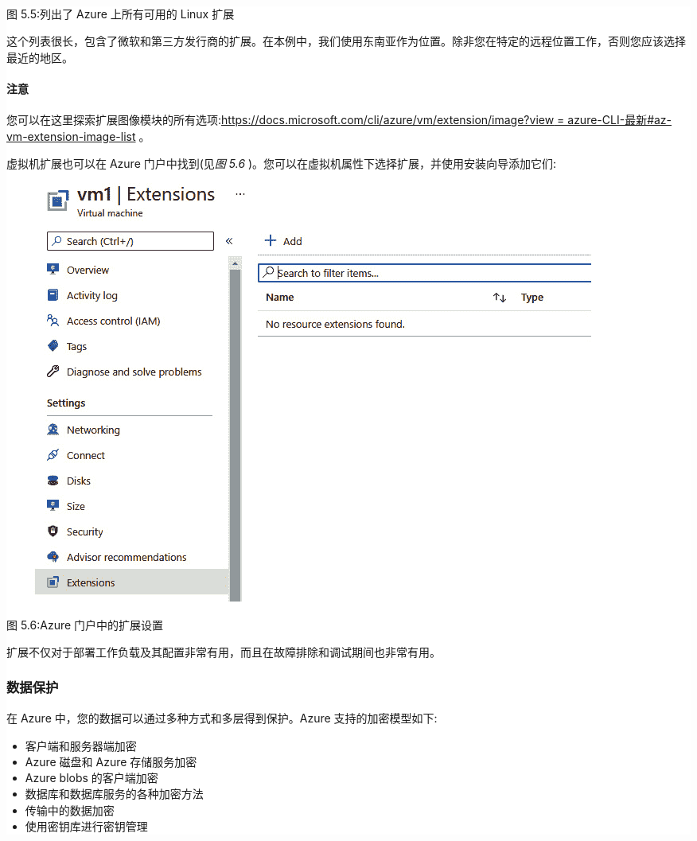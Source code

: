 图 5.5:列出了 Azure 上所有可用的 Linux 扩展

这个列表很长，包含了微软和第三方发行商的扩展。在本例中，我们使用东南亚作为位置。除非您在特定的远程位置工作，否则您应该选择最近的地区。

#### 注意

您可以在这里探索扩展图像模块的所有选项:[https://docs.microsoft.com/cli/azure/vm/extension/image?view = azure-CLI-最新#az-vm-extension-image-list](https://docs.microsoft.com/cli/azure/vm/extension/image?view=azure-cli-latest#az-vm-extension-image-list) 。

虚拟机扩展也可以在 Azure 门户中找到(见*图 5.6* )。您可以在虚拟机属性下选择扩展，并使用安装向导添加它们:

![Extensions settings in the Azure portal](img/B17160_05_06.jpg)

图 5.6:Azure 门户中的扩展设置

扩展不仅对于部署工作负载及其配置非常有用，而且在故障排除和调试期间也非常有用。

### 数据保护

在 Azure 中，您的数据可以通过多种方式和多层得到保护。Azure 支持的加密模型如下:

*   客户端和服务器端加密
*   Azure 磁盘和 Azure 存储服务加密
*   Azure blobs 的客户端加密
*   数据库和数据库服务的各种加密方法
*   传输中的数据加密
*   使用密钥库进行密钥管理
